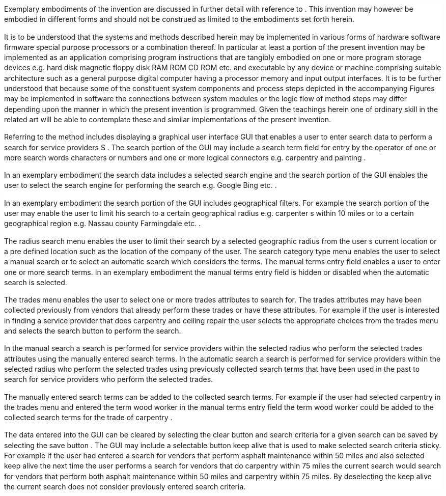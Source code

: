 Exemplary embodiments of the invention are discussed in further detail with reference to . This invention may however be embodied in different forms and should not be construed as limited to the embodiments set forth herein.

It is to be understood that the systems and methods described herein may be implemented in various forms of hardware software firmware special purpose processors or a combination thereof. In particular at least a portion of the present invention may be implemented as an application comprising program instructions that are tangibly embodied on one or more program storage devices e.g. hard disk magnetic floppy disk RAM ROM CD ROM etc. and executable by any device or machine comprising suitable architecture such as a general purpose digital computer having a processor memory and input output interfaces. It is to be further understood that because some of the constituent system components and process steps depicted in the accompanying Figures may be implemented in software the connections between system modules or the logic flow of method steps may differ depending upon the manner in which the present invention is programmed. Given the teachings herein one of ordinary skill in the related art will be able to contemplate these and similar implementations of the present invention.

Referring to the method includes displaying a graphical user interface GUI that enables a user to enter search data to perform a search for service providers S . The search portion of the GUI may include a search term field for entry by the operator of one or more search words characters or numbers and one or more logical connectors e.g. carpentry and painting .

In an exemplary embodiment the search data includes a selected search engine and the search portion of the GUI enables the user to select the search engine for performing the search e.g. Google Bing etc. .

In an exemplary embodiment the search portion of the GUI includes geographical filters. For example the search portion of the user may enable the user to limit his search to a certain geographical radius e.g. carpenter s within 10 miles or to a certain geographical region e.g. Nassau county Farmingdale etc. .

The radius search menu enables the user to limit their search by a selected geographic radius from the user s current location or a pre defined location such as the location of the company of the user. The search category type menu enables the user to select a manual search or to select an automatic search which considers the terms. The manual terms entry field enables a user to enter one or more search terms. In an exemplary embodiment the manual terms entry field is hidden or disabled when the automatic search is selected.

The trades menu enables the user to select one or more trades attributes to search for. The trades attributes may have been collected previously from vendors that already perform these trades or have these attributes. For example if the user is interested in finding a service provider that does carpentry and ceiling repair the user selects the appropriate choices from the trades menu and selects the search button to perform the search.

In the manual search a search is performed for service providers within the selected radius who perform the selected trades attributes using the manually entered search terms. In the automatic search a search is performed for service providers within the selected radius who perform the selected trades using previously collected search terms that have been used in the past to search for service providers who perform the selected trades.

The manually entered search terms can be added to the collected search terms. For example if the user had selected carpentry in the trades menu and entered the term wood worker in the manual terms entry field the term wood worker could be added to the collected search terms for the trade of carpentry .

The data entered into the GUI can be cleared by selecting the clear button and search criteria for a given search can be saved by selecting the save button . The GUI may include a selectable button keep alive that is used to make selected search criteria sticky. For example if the user had entered a search for vendors that perform asphalt maintenance within 50 miles and also selected keep alive the next time the user performs a search for vendors that do carpentry within 75 miles the current search would search for vendors that perform both asphalt maintenance within 50 miles and carpentry within 75 miles. By deselecting the keep alive the current search does not consider previously entered search criteria.
